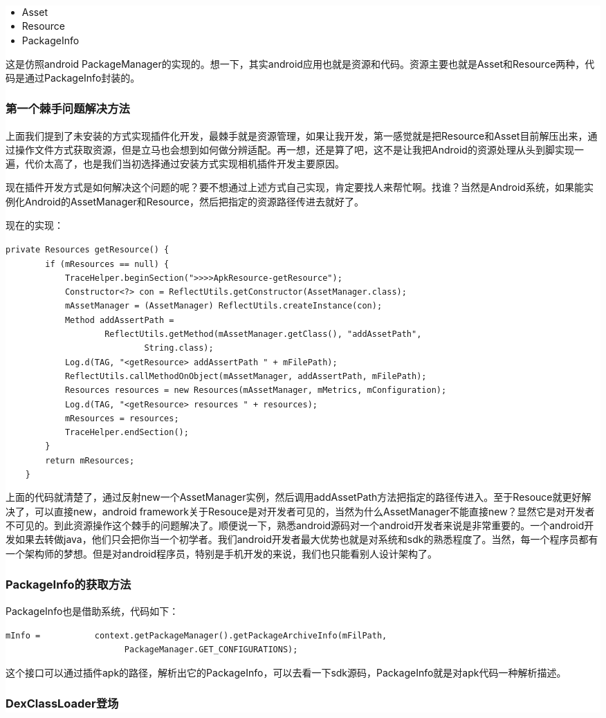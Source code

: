 -  Asset
-  Resource
-  PackageInfo

这是仿照android PackageManager的实现的。想一下，其实android应用也就是资源和代码。资源主要也就是Asset和Resource两种，代码是通过PackageInfo封装的。

### 第一个棘手问题解决方法

上面我们提到了未安装的方式实现插件化开发，最棘手就是资源管理，如果让我开发，第一感觉就是把Resource和Asset目前解压出来，通过操作文件方式获取资源，但是立马也会想到如何做分辨适配。再一想，还是算了吧，这不是让我把Android的资源处理从头到脚实现一遍，代价太高了，也是我们当初选择通过安装方式实现相机插件开发主要原因。

现在插件开发方式是如何解决这个问题的呢？要不想通过上述方式自己实现，肯定要找人来帮忙啊。找谁？当然是Android系统，如果能实例化Android的AssetManager和Resource，然后把指定的资源路径传进去就好了。

现在的实现：

```
private Resources getResource() {
        if (mResources == null) {
            TraceHelper.beginSection(">>>>ApkResource-getResource");
            Constructor<?> con = ReflectUtils.getConstructor(AssetManager.class);
            mAssetManager = (AssetManager) ReflectUtils.createInstance(con);
            Method addAssertPath =
                    ReflectUtils.getMethod(mAssetManager.getClass(), "addAssetPath",
                            String.class);
            Log.d(TAG, "<getResource> addAssertPath " + mFilePath);
            ReflectUtils.callMethodOnObject(mAssetManager, addAssertPath, mFilePath);
            Resources resources = new Resources(mAssetManager, mMetrics, mConfiguration);
            Log.d(TAG, "<getResource> resources " + resources);
            mResources = resources;
            TraceHelper.endSection();
        }
        return mResources;
    }

```

上面的代码就清楚了，通过反射new一个AssetManager实例，然后调用addAssetPath方法把指定的路径传进入。至于Resouce就更好解决了，可以直接new，android framework关于Resouce是对开发者可见的，当然为什么AssetManager不能直接new？显然它是对开发者不可见的。到此资源操作这个棘手的问题解决了。顺便说一下，熟悉android源码对一个android开发者来说是非常重要的。一个android开发如果去转做java，他们只会把你当一个初学者。我们android开发者最大优势也就是对系统和sdk的熟悉程度了。当然，每一个程序员都有一个架构师的梦想。但是对android程序员，特别是手机开发的来说，我们也只能看别人设计架构了。

### PackageInfo的获取方法

PackageInfo也是借助系统，代码如下：

```
mInfo =           context.getPackageManager().getPackageArchiveInfo(mFilPath,
                        PackageManager.GET_CONFIGURATIONS);

```

这个接口可以通过插件apk的路径，解析出它的PackageInfo，可以去看一下sdk源码，PackageInfo就是对apk代码一种解析描述。

### DexClassLoader登场
